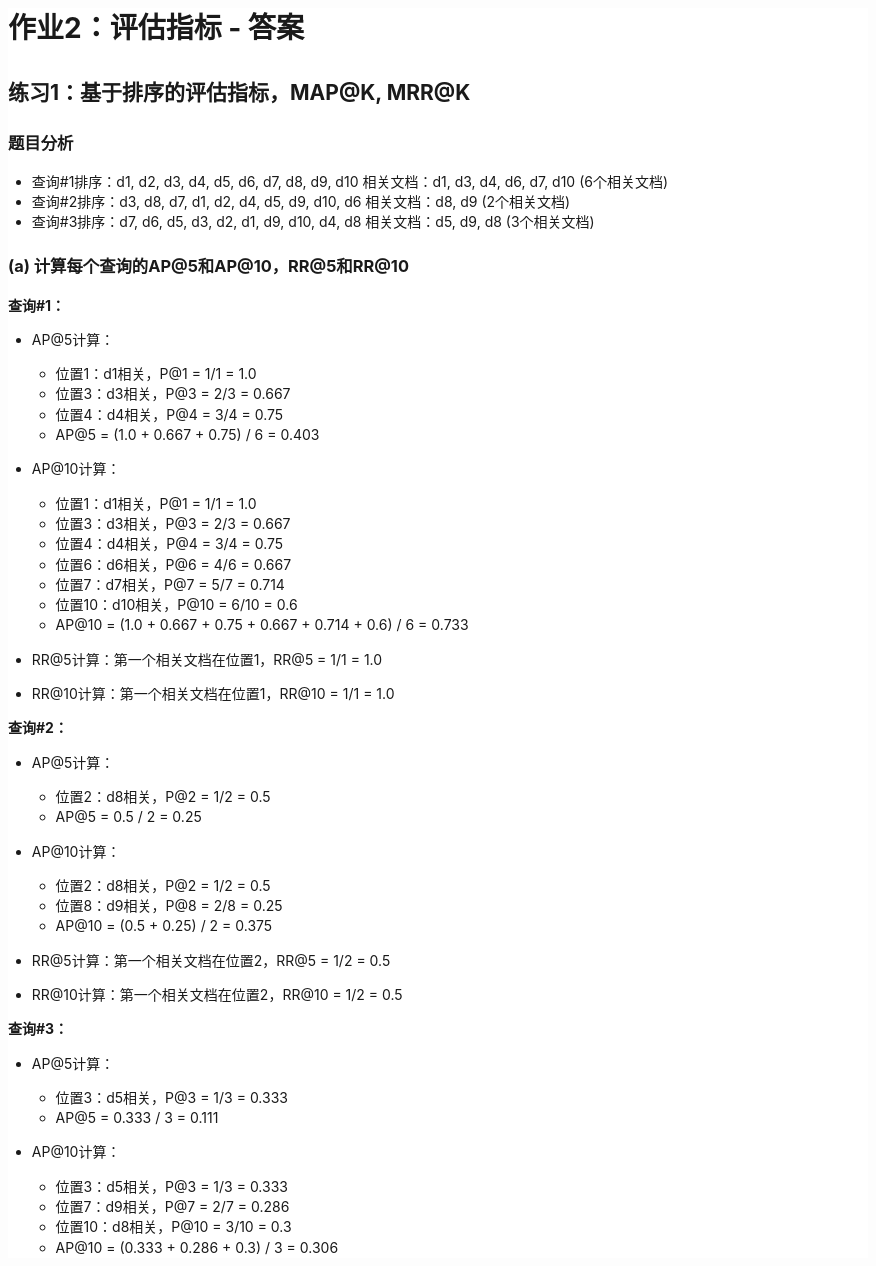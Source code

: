 # 作业2：评估指标 - 答案

## 练习1：基于排序的评估指标，MAP@K, MRR@K

### 题目分析
- 查询#1排序：d1, d2, d3, d4, d5, d6, d7, d8, d9, d10
  相关文档：d1, d3, d4, d6, d7, d10 (6个相关文档)
- 查询#2排序：d3, d8, d7, d1, d2, d4, d5, d9, d10, d6
  相关文档：d8, d9 (2个相关文档)
- 查询#3排序：d7, d6, d5, d3, d2, d1, d9, d10, d4, d8
  相关文档：d5, d9, d8 (3个相关文档)

### (a) 计算每个查询的AP@5和AP@10，RR@5和RR@10

**查询#1：**
- AP@5计算：
  - 位置1：d1相关，P@1 = 1/1 = 1.0
  - 位置3：d3相关，P@3 = 2/3 = 0.667
  - 位置4：d4相关，P@4 = 3/4 = 0.75
  - AP@5 = (1.0 + 0.667 + 0.75) / 6 = 0.403

- AP@10计算：
  - 位置1：d1相关，P@1 = 1/1 = 1.0
  - 位置3：d3相关，P@3 = 2/3 = 0.667
  - 位置4：d4相关，P@4 = 3/4 = 0.75
  - 位置6：d6相关，P@6 = 4/6 = 0.667
  - 位置7：d7相关，P@7 = 5/7 = 0.714
  - 位置10：d10相关，P@10 = 6/10 = 0.6
  - AP@10 = (1.0 + 0.667 + 0.75 + 0.667 + 0.714 + 0.6) / 6 = 0.733

- RR@5计算：第一个相关文档在位置1，RR@5 = 1/1 = 1.0
- RR@10计算：第一个相关文档在位置1，RR@10 = 1/1 = 1.0

**查询#2：**
- AP@5计算：
  - 位置2：d8相关，P@2 = 1/2 = 0.5
  - AP@5 = 0.5 / 2 = 0.25

- AP@10计算：
  - 位置2：d8相关，P@2 = 1/2 = 0.5
  - 位置8：d9相关，P@8 = 2/8 = 0.25
  - AP@10 = (0.5 + 0.25) / 2 = 0.375

- RR@5计算：第一个相关文档在位置2，RR@5 = 1/2 = 0.5
- RR@10计算：第一个相关文档在位置2，RR@10 = 1/2 = 0.5

**查询#3：**
- AP@5计算：
  - 位置3：d5相关，P@3 = 1/3 = 0.333
  - AP@5 = 0.333 / 3 = 0.111

- AP@10计算：
  - 位置3：d5相关，P@3 = 1/3 = 0.333
  - 位置7：d9相关，P@7 = 2/7 = 0.286
  - 位置10：d8相关，P@10 = 3/10 = 0.3
  - AP@10 = (0.333 + 0.286 + 0.3) / 3 = 0.306
